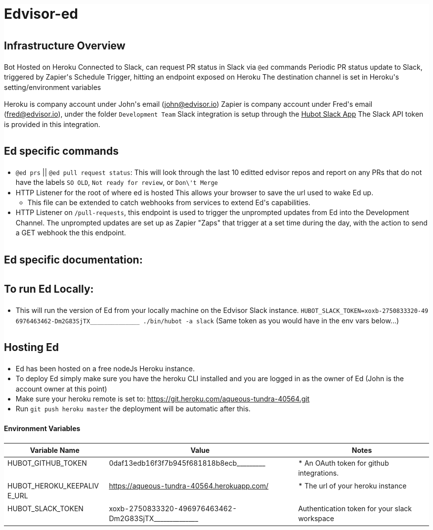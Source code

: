 # Edvisor-ed

## Infrastructure Overview

Bot Hosted on Heroku
Connected to Slack, can request PR status in Slack via `@ed` commands
Periodic PR status update to Slack, triggered by Zapier's Schedule Trigger, hitting an endpoint exposed on Heroku
The destination channel is set in Heroku's setting/environment variables

Heroku is company account under John's email (john@edvisor.io)
Zapier is company account under Fred's email (fred@edvisor.io), under the folder `Development Team`
Slack integration is setup through the [Hubot Slack App](https://edvisorio.slack.com/services/BEJQM4L6L)
The Slack API token is provided in this integration.

## Ed specific commands

- `@ed prs` || `@ed pull request status`:
  This will look through the last 10 editted edvisor repos and report on any PRs that do not have the labels `SO OLD`, `Not ready for review`, or `Don\'t Merge`
- HTTP Listener for the root of where ed is hosted
  This allows your browser to save the url used to wake Ed up. 
  * This file can be extended to catch webhooks from services to extend Ed's capabilities. 
- HTTP Listener on `/pull-requests`, this endpoint is used to trigger the unprompted updates from Ed into the Development Channel. The unprompted updates are set up as Zapier "Zaps" that trigger at a set time during the day, with the action to send a GET webhook the this endpoint. 


## Ed specific documentation: 

## To run Ed Locally: 
- This will run the version of Ed from your locally machine on the Edvisor Slack instance. 
  `HUBOT_SLACK_TOKEN=xoxb-2750833320-496976463462-Dm2G83SjTX______________ ./bin/hubot -a slack` (Same token as you would have in the env vars below...)

## Hosting Ed
- Ed has been hosted on a free nodeJs Heroku instance. 
- To deploy Ed simply make sure you have the heroku CLI installed and you are logged in as the owner of Ed (John is the account owner at this point)
- Make sure your heroku remote is set to: https://git.heroku.com/aqueous-tundra-40564.git
- Run `git push heroku master` the deployment will be automatic after this.

#### Environment Variables 

| Variable Name | Value | Notes | 
| -- | -- | -- | 
| HUBOT_GITHUB_TOKEN | 0daf13edb16f3f7b945f681818b8ecb_________  |  * An OAuth token for github integrations. |
| HUBOT_HEROKU_KEEPALIVE_URL | https://aqueous-tundra-40564.herokuapp.com/ | * The url of your heroku instance | 
| HUBOT_SLACK_TOKEN | xoxb-2750833320-496976463462-Dm2G83SjTX______________ | Authentication token for your slack workspace |
